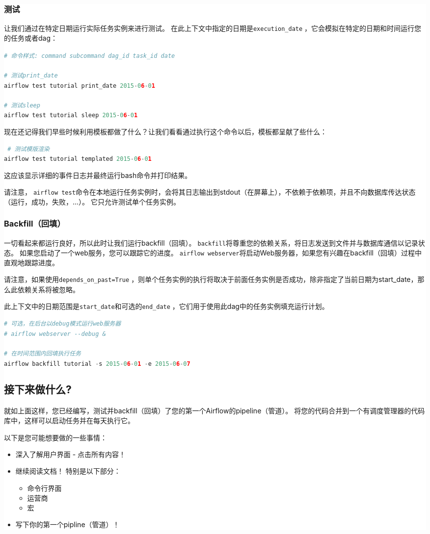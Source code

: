 ### 测试

让我们通过在特定日期运行实际任务实例来进行测试。 在此上下文中指定的日期是`execution_date` ，它会模拟在特定的日期和时间运行您的任务或者dag：

```py
# 命令样式: command subcommand dag_id task_id date

# 测试print_date
airflow test tutorial print_date 2015-06-01

# 测试sleep
airflow test tutorial sleep 2015-06-01
```

现在还记得我们早些时候利用模板都做了什么？让我们看看通过执行这个命令以后，模板都呈献了些什么：

```py
 # 测试模版渲染
airflow test tutorial templated 2015-06-01

```

这应该显示详细的事件日志并最终运行bash命令并打印结果。

请注意， `airflow test`命令在本地运行任务实例时，会将其日志输出到stdout（在屏幕上），不依赖于依赖项，并且不向数据库传达状态（运行，成功，失败，...）。 它只允许测试单个任务实例。

### Backfill（回填）

一切看起来都运行良好，所以此时让我们运行backfill（回填）。 `backfill`将尊重您的依赖关系，将日志发送到文件并与数据库通信以记录状态。 如果您启动了一个web服务，您可以跟踪它的进度。 `airflow webserver`将启动Web服务器，如果您有兴趣在backfill（回填）过程中直观地跟踪进度。

请注意，如果使用`depends_on_past=True` ，则单个任务实例的执行将取决于前面任务实例是否成功，除非指定了当前日期为start_date，那么此依赖关系将被忽略。

此上下文中的日期范围是`start_date`和可选的`end_date` ，它们用于使用此dag中的任务实例填充运行计划。

```py
# 可选，在后台以debug模式运行web服务器
# airflow webserver --debug &

# 在时间范围内回填执行任务
airflow backfill tutorial -s 2015-06-01 -e 2015-06-07

```

## 接下来做什么?

就如上面这样，您已经编写，测试并backfill（回填）了您的第一个Airflow的pipeline（管道）。 将您的代码合并到一个有调度管理器的代码库中，这样可以启动任务并在每天执行它。

以下是您可能想要做的一些事情：

* 深入了解用户界面 - 点击所有内容！
* 继续阅读文档！ 特别是以下部分：

    * 命令行界面
    * 运营商
    * 宏

* 写下你的第一个pipline（管道）！
